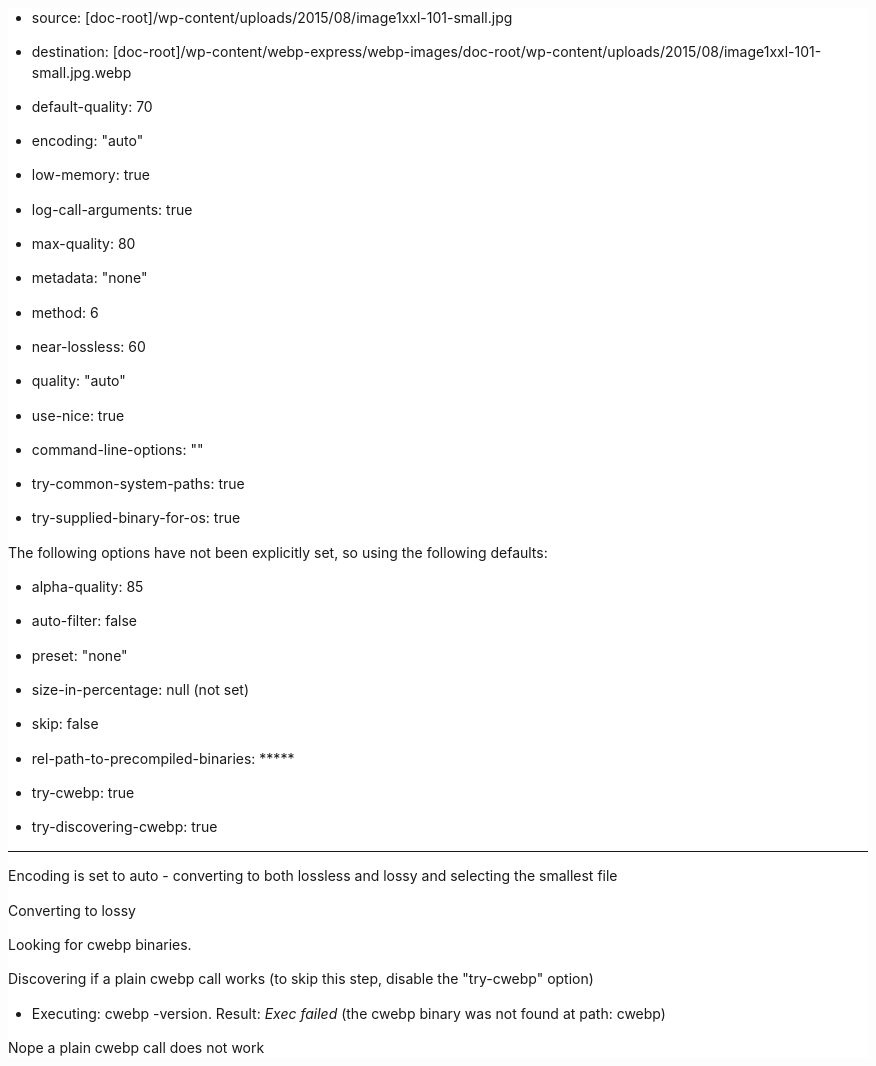 - source: [doc-root]/wp-content/uploads/2015/08/image1xxl-101-small.jpg

- destination: [doc-root]/wp-content/webp-express/webp-images/doc-root/wp-content/uploads/2015/08/image1xxl-101-small.jpg.webp

- default-quality: 70

- encoding: "auto"

- low-memory: true

- log-call-arguments: true

- max-quality: 80

- metadata: "none"

- method: 6

- near-lossless: 60

- quality: "auto"

- use-nice: true

- command-line-options: ""

- try-common-system-paths: true

- try-supplied-binary-for-os: true


The following options have not been explicitly set, so using the following defaults:

- alpha-quality: 85

- auto-filter: false

- preset: "none"

- size-in-percentage: null (not set)

- skip: false

- rel-path-to-precompiled-binaries: *****

- try-cwebp: true

- try-discovering-cwebp: true

------------


Encoding is set to auto - converting to both lossless and lossy and selecting the smallest file


Converting to lossy

Looking for cwebp binaries.

Discovering if a plain cwebp call works (to skip this step, disable the "try-cwebp" option)

- Executing: cwebp -version. Result: *Exec failed* (the cwebp binary was not found at path: cwebp)

Nope a plain cwebp call does not work
